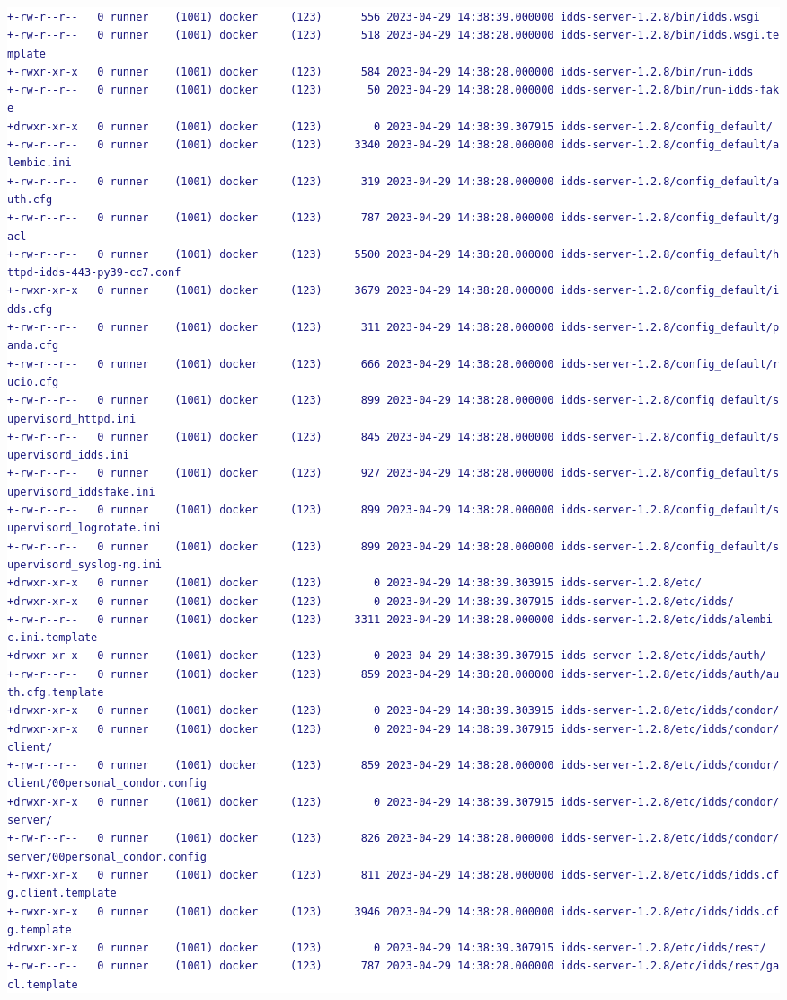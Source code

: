 ```diff
+-rw-r--r--   0 runner    (1001) docker     (123)      556 2023-04-29 14:38:39.000000 idds-server-1.2.8/bin/idds.wsgi
+-rw-r--r--   0 runner    (1001) docker     (123)      518 2023-04-29 14:38:28.000000 idds-server-1.2.8/bin/idds.wsgi.template
+-rwxr-xr-x   0 runner    (1001) docker     (123)      584 2023-04-29 14:38:28.000000 idds-server-1.2.8/bin/run-idds
+-rw-r--r--   0 runner    (1001) docker     (123)       50 2023-04-29 14:38:28.000000 idds-server-1.2.8/bin/run-idds-fake
+drwxr-xr-x   0 runner    (1001) docker     (123)        0 2023-04-29 14:38:39.307915 idds-server-1.2.8/config_default/
+-rw-r--r--   0 runner    (1001) docker     (123)     3340 2023-04-29 14:38:28.000000 idds-server-1.2.8/config_default/alembic.ini
+-rw-r--r--   0 runner    (1001) docker     (123)      319 2023-04-29 14:38:28.000000 idds-server-1.2.8/config_default/auth.cfg
+-rw-r--r--   0 runner    (1001) docker     (123)      787 2023-04-29 14:38:28.000000 idds-server-1.2.8/config_default/gacl
+-rw-r--r--   0 runner    (1001) docker     (123)     5500 2023-04-29 14:38:28.000000 idds-server-1.2.8/config_default/httpd-idds-443-py39-cc7.conf
+-rwxr-xr-x   0 runner    (1001) docker     (123)     3679 2023-04-29 14:38:28.000000 idds-server-1.2.8/config_default/idds.cfg
+-rw-r--r--   0 runner    (1001) docker     (123)      311 2023-04-29 14:38:28.000000 idds-server-1.2.8/config_default/panda.cfg
+-rw-r--r--   0 runner    (1001) docker     (123)      666 2023-04-29 14:38:28.000000 idds-server-1.2.8/config_default/rucio.cfg
+-rw-r--r--   0 runner    (1001) docker     (123)      899 2023-04-29 14:38:28.000000 idds-server-1.2.8/config_default/supervisord_httpd.ini
+-rw-r--r--   0 runner    (1001) docker     (123)      845 2023-04-29 14:38:28.000000 idds-server-1.2.8/config_default/supervisord_idds.ini
+-rw-r--r--   0 runner    (1001) docker     (123)      927 2023-04-29 14:38:28.000000 idds-server-1.2.8/config_default/supervisord_iddsfake.ini
+-rw-r--r--   0 runner    (1001) docker     (123)      899 2023-04-29 14:38:28.000000 idds-server-1.2.8/config_default/supervisord_logrotate.ini
+-rw-r--r--   0 runner    (1001) docker     (123)      899 2023-04-29 14:38:28.000000 idds-server-1.2.8/config_default/supervisord_syslog-ng.ini
+drwxr-xr-x   0 runner    (1001) docker     (123)        0 2023-04-29 14:38:39.303915 idds-server-1.2.8/etc/
+drwxr-xr-x   0 runner    (1001) docker     (123)        0 2023-04-29 14:38:39.307915 idds-server-1.2.8/etc/idds/
+-rw-r--r--   0 runner    (1001) docker     (123)     3311 2023-04-29 14:38:28.000000 idds-server-1.2.8/etc/idds/alembic.ini.template
+drwxr-xr-x   0 runner    (1001) docker     (123)        0 2023-04-29 14:38:39.307915 idds-server-1.2.8/etc/idds/auth/
+-rw-r--r--   0 runner    (1001) docker     (123)      859 2023-04-29 14:38:28.000000 idds-server-1.2.8/etc/idds/auth/auth.cfg.template
+drwxr-xr-x   0 runner    (1001) docker     (123)        0 2023-04-29 14:38:39.303915 idds-server-1.2.8/etc/idds/condor/
+drwxr-xr-x   0 runner    (1001) docker     (123)        0 2023-04-29 14:38:39.307915 idds-server-1.2.8/etc/idds/condor/client/
+-rw-r--r--   0 runner    (1001) docker     (123)      859 2023-04-29 14:38:28.000000 idds-server-1.2.8/etc/idds/condor/client/00personal_condor.config
+drwxr-xr-x   0 runner    (1001) docker     (123)        0 2023-04-29 14:38:39.307915 idds-server-1.2.8/etc/idds/condor/server/
+-rw-r--r--   0 runner    (1001) docker     (123)      826 2023-04-29 14:38:28.000000 idds-server-1.2.8/etc/idds/condor/server/00personal_condor.config
+-rwxr-xr-x   0 runner    (1001) docker     (123)      811 2023-04-29 14:38:28.000000 idds-server-1.2.8/etc/idds/idds.cfg.client.template
+-rwxr-xr-x   0 runner    (1001) docker     (123)     3946 2023-04-29 14:38:28.000000 idds-server-1.2.8/etc/idds/idds.cfg.template
+drwxr-xr-x   0 runner    (1001) docker     (123)        0 2023-04-29 14:38:39.307915 idds-server-1.2.8/etc/idds/rest/
+-rw-r--r--   0 runner    (1001) docker     (123)      787 2023-04-29 14:38:28.000000 idds-server-1.2.8/etc/idds/rest/gacl.template
```